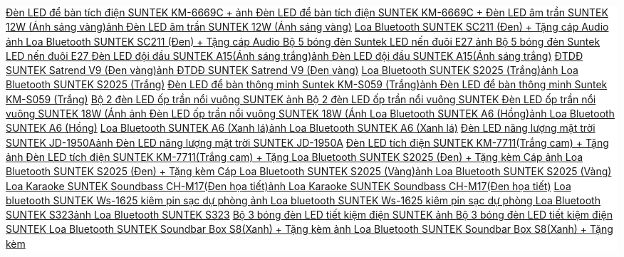  [Đèn LED để bàn tích điện SUNTEK KM-6669C + ](https://xasaxa.com/v1/pd/den-doc-sach-den-led-de-ban-tich-dien-suntek-km-6669c/11414)[ảnh Đèn LED để bàn tích điện SUNTEK KM-6669C + ](https://xasaxa.com/v1/storage/den-doc-sach-chuyen-dung/den-led-de-ban-tich-dien-suntek-km-6669c.jpg) [Đèn LED âm trần SUNTEK 12W (Ánh sáng vàng)](https://xasaxa.com/v1/pd/den-tran-trang-tri-den-led-am-tran-suntek-12w-anh-sang-vang/11413)[ảnh Đèn LED âm trần SUNTEK 12W (Ánh sáng vàng)](https://xasaxa.com/v1/storage/den-tran-trang-tri/den-led-am-tran-suntek-12w-anh-sang-vang.jpg) [Loa Bluetooth SUNTEK SC211 (Đen) + Tặng cáp Audio ](https://xasaxa.com/v1/pd/loa-di-dong-loa-bluetooth-suntek-sc211-den-tang-cap-audio/11412)[ảnh Loa Bluetooth SUNTEK SC211 (Đen) + Tặng cáp Audio ](https://xasaxa.com/v1/storage/thiet-bi-loa-di-dong/OvOX_loa-bluetooth-suntek-sc211-den-tang-cap-audio.jpg) [Bộ 5 bóng đèn Suntek LED nến đuôi E27 ](https://xasaxa.com/v1/pd/bong-den-bo-5-bong-den-suntek-led-nen-duoi-e27/11411)[ảnh Bộ 5 bóng đèn Suntek LED nến đuôi E27 ](https://xasaxa.com/v1/storage/cac-loai-bong-den/bo-5-bong-den-suntek-led-nen-duoi-e27.jpg) [Đèn LED đội đầu SUNTEK A15(Ánh sáng trắng)](https://xasaxa.com/v1/pd/den-pin-den-flash-den-led-doi-dau-suntek-a15anh-sang-trang/11410)[ảnh Đèn LED đội đầu SUNTEK A15(Ánh sáng trắng)](https://xasaxa.com/v1/storage/den-pin-gia-dinh/den-led-doi-dau-suntek-a15anh-sang-trang.jpg) [ĐTDĐ SUNTEK Satrend V9 (Đen vàng)](https://xasaxa.com/v1/pd/dien-thoai-di-dong-dtdd-suntek-satrend-v9-den-vang/11409)[ảnh ĐTDĐ SUNTEK Satrend V9 (Đen vàng)](https://xasaxa.com/v1/storage/dien-thoai-di-dong/dtdd-suntek-satrend-v9-den-vang.jpg) [Loa Bluetooth SUNTEK S2025 (Trắng)](https://xasaxa.com/v1/pd/loa-di-dong-loa-bluetooth-suntek-s2025-trang/11408)[ảnh Loa Bluetooth SUNTEK S2025 (Trắng)](https://xasaxa.com/v1/storage/thiet-bi-loa-di-dong/loa-bluetooth-suntek-s2025-trang.jpg) [Đèn LED để bàn thông minh Suntek KM-S059 (Trắng)](https://xasaxa.com/v1/pd/den-ban-den-led-de-ban-thong-minh-suntek-km-s059-trang/11407)[ảnh Đèn LED để bàn thông minh Suntek KM-S059 (Trắng)](https://xasaxa.com/v1/storage/den-de-ban/den-led-de-ban-thong-minh-suntek-km-s059-trang.jpg) [Bộ 2 đèn LED ốp trần nổi vuông SUNTEK ](https://xasaxa.com/v1/pd/den-tran-trang-tri-bo-2-den-led-op-tran-noi-vuong-suntek/11406)[ảnh Bộ 2 đèn LED ốp trần nổi vuông SUNTEK ](https://xasaxa.com/v1/storage/den-tran-trang-tri/KL9w_bo-2-den-led-op-tran-noi-vuong-suntek.jpg) [Đèn LED ốp trần nổi vuông SUNTEK 18W (Ánh ](https://xasaxa.com/v1/pd/den-tran-trang-tri-den-led-op-tran-noi-vuong-suntek-18w-anh/11405)[ảnh Đèn LED ốp trần nổi vuông SUNTEK 18W (Ánh ](https://xasaxa.com/v1/storage/den-tran-trang-tri/den-led-op-tran-noi-vuong-suntek-18w-anh.jpg) [Loa Bluetooth SUNTEK A6 (Hồng)](https://xasaxa.com/v1/pd/loa-di-dong-loa-bluetooth-suntek-a6-hong/11404)[ảnh Loa Bluetooth SUNTEK A6 (Hồng)](https://xasaxa.com/v1/storage/thiet-bi-loa-di-dong/loa-bluetooth-suntek-a6-hong.jpg) [Loa Bluetooth SUNTEK A6 (Xanh lá)](https://xasaxa.com/v1/pd/loa-di-dong-loa-bluetooth-suntek-a6-xanh-la/11403)[ảnh Loa Bluetooth SUNTEK A6 (Xanh lá)](https://xasaxa.com/v1/storage/thiet-bi-loa-di-dong/loa-bluetooth-suntek-a6-xanh-la.jpg) [Đèn LED năng lượng mặt trời SUNTEK JD-1950A](https://xasaxa.com/v1/pd/den-ngoai-troi-den-led-nang-luong-mat-troi-suntek-jd-1950a/11402)[ảnh Đèn LED năng lượng mặt trời SUNTEK JD-1950A](https://xasaxa.com/v1/storage/den-su-dung-ngoai-troi/den-led-nang-luong-mat-troi-suntek-jd-1950a.jpg) [Đèn LED tích điện SUNTEK KM-7711(Trắng cam) + Tặng ](https://xasaxa.com/v1/pd/den-trang-tri-den-led-tich-dien-suntek-km-7711trang-cam-tang/11401)[ảnh Đèn LED tích điện SUNTEK KM-7711(Trắng cam) + Tặng ](https://xasaxa.com/v1/storage/den-trang-tri-chuyen-dung/den-led-tich-dien-suntek-km-7711trang-cam-tang.jpg) [Loa Bluetooth SUNTEK S2025 (Đen) + Tặng kèm Cáp ](https://xasaxa.com/v1/pd/loa-di-dong-loa-bluetooth-suntek-s2025-den-tang-kem-cap/11400)[ảnh Loa Bluetooth SUNTEK S2025 (Đen) + Tặng kèm Cáp ](https://xasaxa.com/v1/storage/thiet-bi-loa-di-dong/loa-bluetooth-suntek-s2025-den-tang-kem-cap.jpg) [Loa Bluetooth SUNTEK S2025 (Vàng)](https://xasaxa.com/v1/pd/loa-di-dong-loa-bluetooth-suntek-s2025-vang/11399)[ảnh Loa Bluetooth SUNTEK S2025 (Vàng)](https://xasaxa.com/v1/storage/thiet-bi-loa-di-dong/loa-bluetooth-suntek-s2025-vang.jpg) [Loa Karaoke SUNTEK Soundbass CH-M17(Đen họa tiết)](https://xasaxa.com/v1/pd/loa-thanh-loa-karaoke-suntek-soundbass-ch-m17den-hoa-tiet/11398)[ảnh Loa Karaoke SUNTEK Soundbass CH-M17(Đen họa tiết)](https://xasaxa.com/v1/storage/loa-thanh-tai-gia/loa-karaoke-suntek-soundbass-ch-m17den-hoa-tiet.jpg) [Loa bluetooth SUNTEK Ws-1625 kiêm pin sạc dự phòng ](https://xasaxa.com/v1/pd/loa-di-dong-loa-bluetooth-suntek-ws-1625-kiem-pin-sac-du-phong/11397)[ảnh Loa bluetooth SUNTEK Ws-1625 kiêm pin sạc dự phòng ](https://xasaxa.com/v1/storage/thiet-bi-loa-di-dong/loa-bluetooth-suntek-ws-1625-kiem-pin-sac-du-phong.jpg) [Loa Bluetooth SUNTEK S323](https://xasaxa.com/v1/pd/loa-di-dong-loa-bluetooth-suntek-s323/11396)[ảnh Loa Bluetooth SUNTEK S323](https://xasaxa.com/v1/storage/thiet-bi-loa-di-dong/loa-bluetooth-suntek-s323.jpg) [Bộ 3 bóng đèn LED tiết kiệm điện SUNTEK ](https://xasaxa.com/v1/pd/bong-den-bo-3-bong-den-led-tiet-kiem-dien-suntek/11395)[ảnh Bộ 3 bóng đèn LED tiết kiệm điện SUNTEK ](https://xasaxa.com/v1/storage/cac-loai-bong-den/bo-3-bong-den-led-tiet-kiem-dien-suntek.jpg) [Loa Bluetooth SUNTEK Soundbar Box S8(Xanh) + Tặng kèm ](https://xasaxa.com/v1/pd/loa-di-dong-loa-bluetooth-suntek-soundbar-box-s8xanh-tang-kem/11394)[ảnh Loa Bluetooth SUNTEK Soundbar Box S8(Xanh) + Tặng kèm ](https://xasaxa.com/v1/storage/thiet-bi-loa-di-dong/loa-bluetooth-suntek-soundbar-box-s8xanh-tang-kem.jpg)